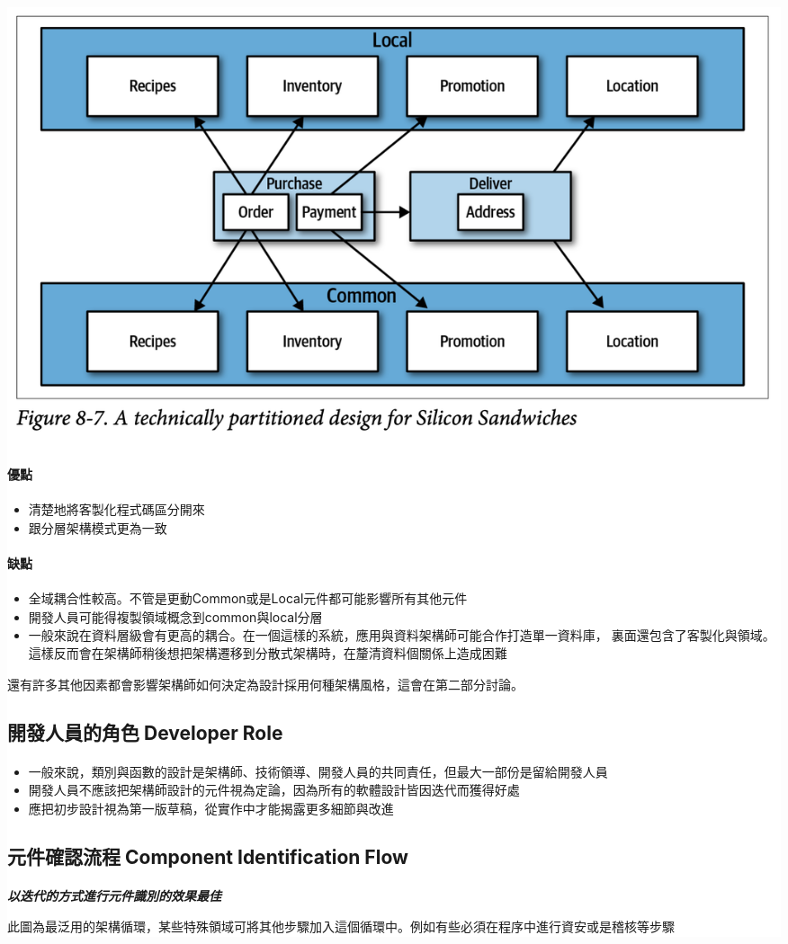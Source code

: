 ![silicon_sandwiches技術分割](./ch8/silicon_sandwiches_technical_partitioned.png)

#### 優點

- 清楚地將客製化程式碼區分開來
- 跟分層架構模式更為一致

#### 缺點

- 全域耦合性較高。不管是更動Common或是Local元件都可能影響所有其他元件
- 開發人員可能得複製領域概念到common與local分層
- 一般來說在資料層級會有更高的耦合。在一個這樣的系統，應用與資料架構師可能合作打造單一資料庫，
裏面還包含了客製化與領域。這樣反而會在架構師稍後想把架構遷移到分散式架構時，在釐清資料個關係上造成困難

還有許多其他因素都會影響架構師如何決定為設計採用何種架構風格，這會在第二部分討論。

## 開發人員的角色 Developer Role

- 一般來說，類別與函數的設計是架構師、技術領導、開發人員的共同責任，但最大一部份是留給開發人員
- 開發人員不應該把架構師設計的元件視為定論，因為所有的軟體設計皆因迭代而獲得好處
- 應把初步設計視為第一版草稿，從實作中才能揭露更多細節與改進

## 元件確認流程 Component Identification Flow

***以迭代的方式進行元件識別的效果最佳***

此圖為最泛用的架構循環，某些特殊領域可將其他步驟加入這個循環中。例如有些必須在程序中進行資安或是稽核等步驟